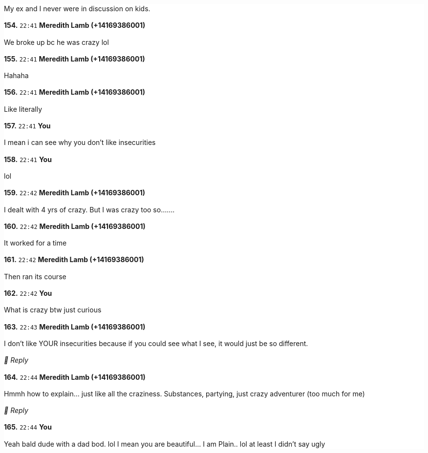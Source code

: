 My ex and I never were in discussion on kids\.


**154.** `22:41` **Meredith Lamb (+14169386001)**

We broke up bc he was crazy lol


**155.** `22:41` **Meredith Lamb (+14169386001)**

Hahaha


**156.** `22:41` **Meredith Lamb (+14169386001)**

Like literally


**157.** `22:41` **You**

I mean i can see why you don’t like insecurities


**158.** `22:41` **You**

lol


**159.** `22:42` **Meredith Lamb (+14169386001)**

I dealt with 4 yrs of crazy\. But I was crazy too so……\.


**160.** `22:42` **Meredith Lamb (+14169386001)**

It worked for a time


**161.** `22:42` **Meredith Lamb (+14169386001)**

Then ran its course


**162.** `22:42` **You**

What is crazy btw just curious


**163.** `22:43` **Meredith Lamb (+14169386001)**

>
I don’t like YOUR insecurities because if you could see what I see, it would just be so different\.

*💬 Reply*

**164.** `22:44` **Meredith Lamb (+14169386001)**

>
Hmmh how to explain… just like all the craziness\. Substances, partying, just crazy adventurer \(too much for me\)

*💬 Reply*

**165.** `22:44` **You**

>
Yeah bald dude with a dad bod\.  lol I mean you are beautiful… I am
Plain\.\.
lol at least
I didn’t say ugly
